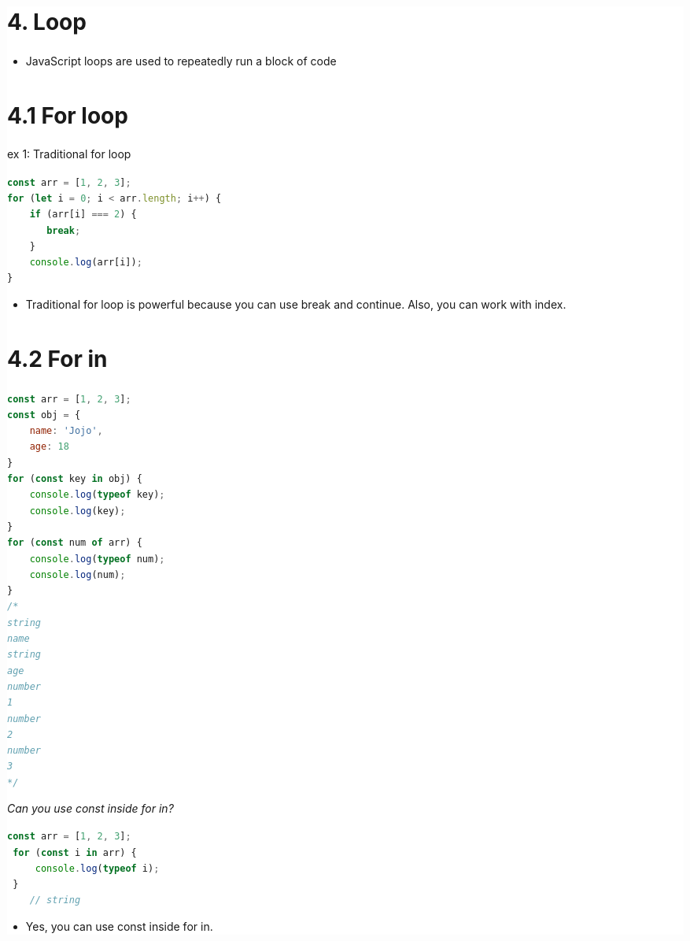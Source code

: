 # 4. Loop

- JavaScript loops are used to repeatedly run a block of code

# 4.1 For loop

ex 1: Traditional for loop
```js
const arr = [1, 2, 3];
for (let i = 0; i < arr.length; i++) {
    if (arr[i] === 2) {
       break;
    }
    console.log(arr[i]);
}
```
- Traditional for loop is powerful because you can use break and continue. Also, you can work with index.

# 4.2 For in

```js
const arr = [1, 2, 3];
const obj = {
    name: 'Jojo',
    age: 18
}
for (const key in obj) {
    console.log(typeof key);
    console.log(key);
}
for (const num of arr) {
    console.log(typeof num);
    console.log(num);
}
/*
string
name
string
age
number
1
number
2
number
3
*/
```
*Can you use const inside for in?* 
```js
const arr = [1, 2, 3];
 for (const i in arr) {
     console.log(typeof i);
 }
    // string
```
- Yes, you can use const inside for in.
